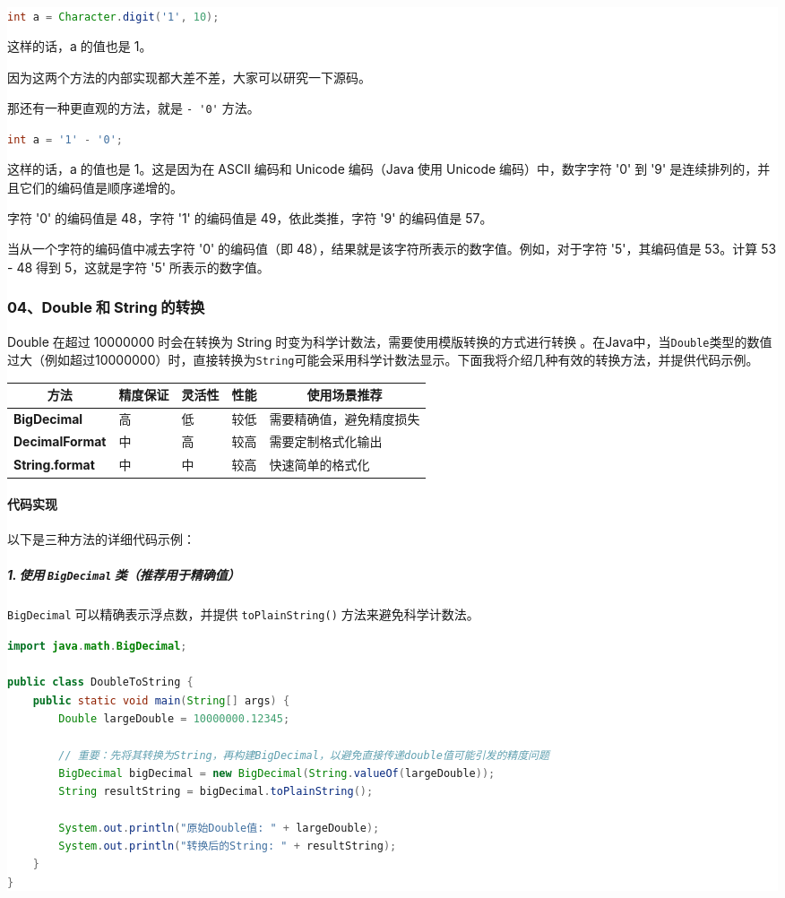 ```java  
int a = Character.digit('1', 10);  
```  
  
这样的话，a 的值也是 1。  
  
因为这两个方法的内部实现都大差不差，大家可以研究一下源码。  
  
那还有一种更直观的方法，就是 `- '0'` 方法。  
  
```java  
int a = '1' - '0';  
```  
  
这样的话，a 的值也是 1。这是因为在 ASCII 编码和 Unicode 编码（Java 使用 Unicode 编码）中，数字字符 '0' 到 '9' 是连续排列的，并且它们的编码值是顺序递增的。  
  
字符 '0' 的编码值是 48，字符 '1' 的编码值是 49，依此类推，字符 '9' 的编码值是 57。  
  
当从一个字符的编码值中减去字符 '0' 的编码值（即 48），结果就是该字符所表示的数字值。例如，对于字符 '5'，其编码值是 53。计算 53 - 48 得到 5，这就是字符 '5' 所表示的数字值。

### 04、Double 和 String 的转换
Double 在超过 10000000 时会在转换为 String 时变为科学计数法，需要使用模版转换的方式进行转换
。在Java中，当`Double`类型的数值过大（例如超过10000000）时，直接转换为`String`可能会采用科学计数法显示。下面我将介绍几种有效的转换方法，并提供代码示例。

|方法|精度保证|灵活性|性能|使用场景推荐|
|---|---|---|---|---|
|​**​BigDecimal​**​|高|低|较低|需要精确值，避免精度损失|
|​**​DecimalFormat​**​|中|高|较高|需要定制格式化输出|
|​**​String.format​**​|中|中|较高|快速简单的格式化|

####  代码实现

以下是三种方法的详细代码示例：

##### 1. 使用 `BigDecimal` 类（推荐用于精确值）

`BigDecimal` 可以精确表示浮点数，并提供 `toPlainString()` 方法来避免科学计数法。

```java
import java.math.BigDecimal;

public class DoubleToString {
    public static void main(String[] args) {
        Double largeDouble = 10000000.12345;
        
        // 重要：先将其转换为String，再构建BigDecimal，以避免直接传递double值可能引发的精度问题
        BigDecimal bigDecimal = new BigDecimal(String.valueOf(largeDouble));
        String resultString = bigDecimal.toPlainString();
        
        System.out.println("原始Double值: " + largeDouble);
        System.out.println("转换后的String: " + resultString);
    }
}
```

